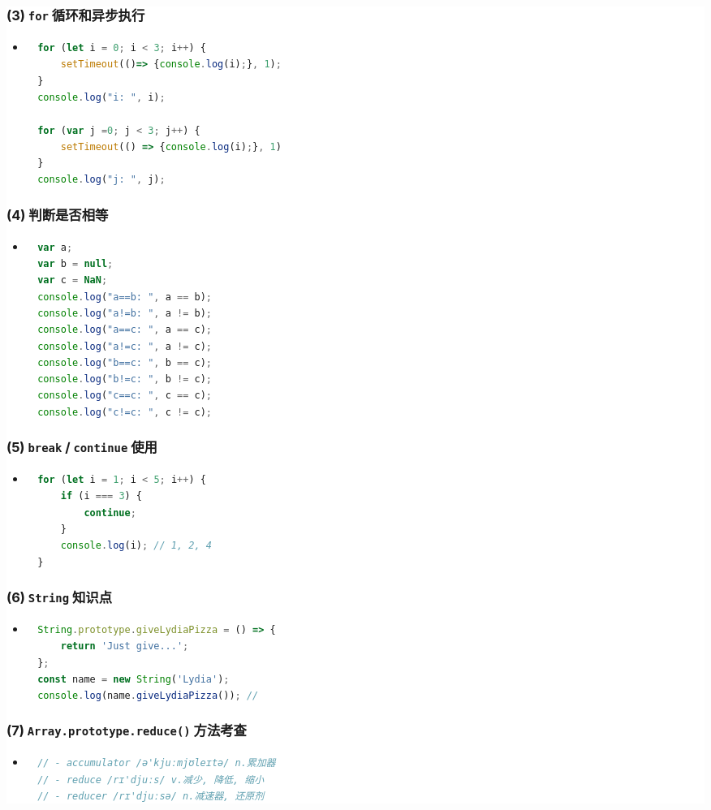 ### (3) `for` 循环和异步执行
- ```javascript
    for (let i = 0; i < 3; i++) {
        setTimeout(()=> {console.log(i);}, 1);
    }
    console.log("i: ", i);

    for (var j =0; j < 3; j++) {
        setTimeout(() => {console.log(i);}, 1)
    }   
    console.log("j: ", j);
  ```

### (4) 判断是否相等
- ```javascript
    var a;
    var b = null;
    var c = NaN;
    console.log("a==b: ", a == b);
    console.log("a!=b: ", a != b);
    console.log("a==c: ", a == c);
    console.log("a!=c: ", a != c);
    console.log("b==c: ", b == c);
    console.log("b!=c: ", b != c);
    console.log("c==c: ", c == c);
    console.log("c!=c: ", c != c);
  ```

### (5) `break` / `continue` 使用
- ```javascript
    for (let i = 1; i < 5; i++) {
        if (i === 3) {
            continue;
        }
        console.log(i); // 1, 2, 4
    }
  ```

### (6) `String` 知识点
- ```javascript
    String.prototype.giveLydiaPizza = () => {
        return 'Just give...';
    };
    const name = new String('Lydia');
    console.log(name.giveLydiaPizza()); //
  ```

### (7) `Array.prototype.reduce()` 方法考查
+ ```javascript
    // - accumulator /ə'kjuːmjʊleɪtə/ n.累加器
    // - reduce /rɪ'djuːs/ v.减少, 降低, 缩小
    // - reducer /rɪ'djuːsə/ n.减速器, 还原剂
